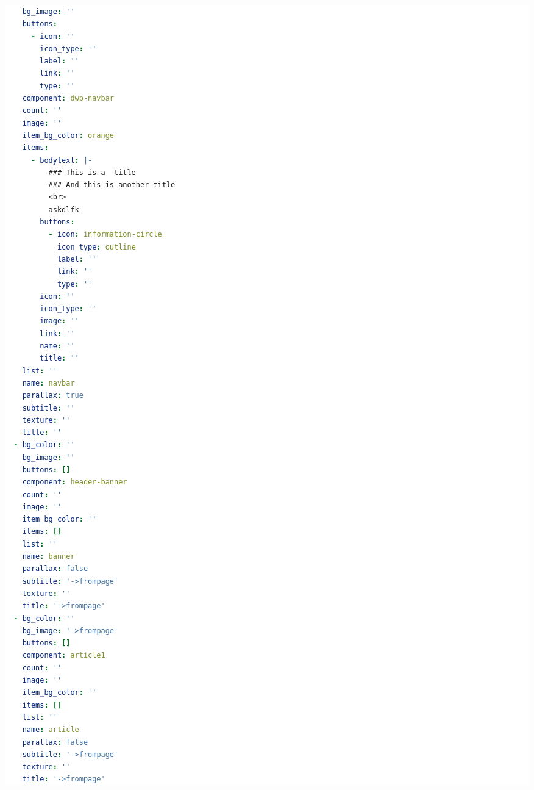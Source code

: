 ```yaml
    bg_image: ''
    buttons:
      - icon: ''
        icon_type: ''
        label: ''
        link: ''
        type: ''
    component: dwp-navbar
    count: ''
    image: ''
    item_bg_color: orange
    items:
      - bodytext: |-
          ### This is a  title
          ### And this is another title
          <br>
          askdlfk
        buttons:
          - icon: information-circle
            icon_type: outline
            label: ''
            link: ''
            type: ''
        icon: ''
        icon_type: ''
        image: ''
        link: ''
        name: ''
        title: ''
    list: ''
    name: navbar
    parallax: true
    subtitle: ''
    texture: ''
    title: ''
  - bg_color: ''
    bg_image: ''
    buttons: []
    component: header-banner
    count: ''
    image: ''
    item_bg_color: ''
    items: []
    list: ''
    name: banner
    parallax: false
    subtitle: '->frompage'
    texture: ''
    title: '->frompage'
  - bg_color: ''
    bg_image: '->frompage'
    buttons: []
    component: article1
    count: ''
    image: ''
    item_bg_color: ''
    items: []
    list: ''
    name: article
    parallax: false
    subtitle: '->frompage'
    texture: ''
    title: '->frompage'
```